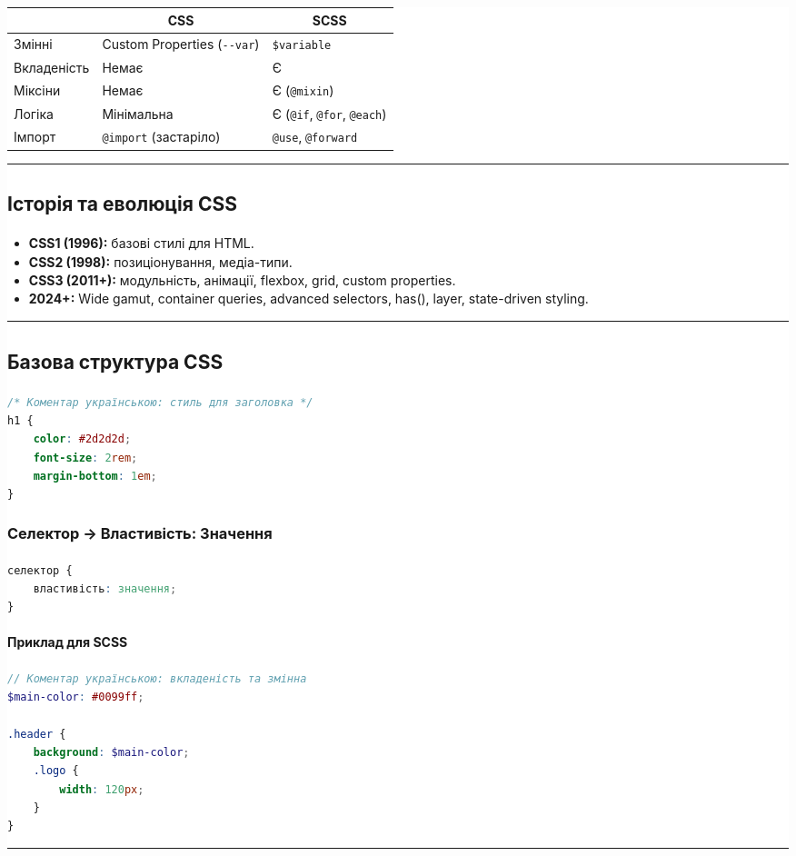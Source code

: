 |             | CSS                         | SCSS                       |
| ----------- | --------------------------- | -------------------------- |
| Змінні      | Custom Properties (`--var`) | `$variable`                |
| Вкладеність | Немає                       | Є                          |
| Міксіни     | Немає                       | Є (`@mixin`)               |
| Логіка      | Мінімальна                  | Є (`@if`, `@for`, `@each`) |
| Імпорт      | `@import` (застаріло)       | `@use`, `@forward`         |

---

## Історія та еволюція CSS

-   **CSS1 (1996):** базові стилі для HTML.
-   **CSS2 (1998):** позиціонування, медіа-типи.
-   **CSS3 (2011+):** модульність, анімації, flexbox, grid, custom properties.
-   **2024+:** Wide gamut, container queries, advanced selectors, has(), layer, state-driven styling.

---

## Базова структура CSS

```css
/* Коментар українською: стиль для заголовка */
h1 {
    color: #2d2d2d;
    font-size: 2rem;
    margin-bottom: 1em;
}
```

### Селектор → Властивість: Значення

```css
селектор {
    властивість: значення;
}
```

#### Приклад для SCSS

```scss
// Коментар українською: вкладеність та змінна
$main-color: #0099ff;

.header {
    background: $main-color;
    .logo {
        width: 120px;
    }
}
```

---